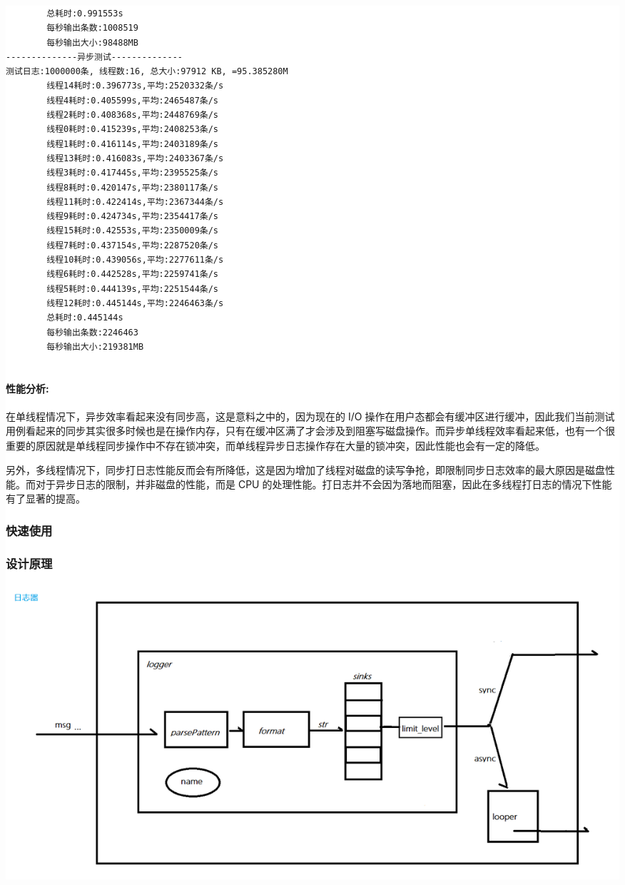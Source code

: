 ```
        总耗时:0.991553s
        每秒输出条数:1008519
        每秒输出大小:98488MB
--------------异步测试--------------
测试日志:1000000条, 线程数:16, 总大小:97912 KB, =95.385280M
        线程14耗时:0.396773s,平均:2520332条/s
        线程4耗时:0.405599s,平均:2465487条/s
        线程2耗时:0.408368s,平均:2448769条/s
        线程0耗时:0.415239s,平均:2408253条/s
        线程1耗时:0.416114s,平均:2403189条/s
        线程13耗时:0.416083s,平均:2403367条/s
        线程3耗时:0.417445s,平均:2395525条/s
        线程8耗时:0.420147s,平均:2380117条/s
        线程11耗时:0.422414s,平均:2367344条/s
        线程9耗时:0.424734s,平均:2354417条/s
        线程15耗时:0.42553s,平均:2350009条/s
        线程7耗时:0.437154s,平均:2287520条/s
        线程10耗时:0.439056s,平均:2277611条/s
        线程6耗时:0.442528s,平均:2259741条/s
        线程5耗时:0.444139s,平均:2251544条/s
        线程12耗时:0.445144s,平均:2246463条/s
        总耗时:0.445144s
        每秒输出条数:2246463
        每秒输出大小:219381MB


```

#### 性能分析:

  在单线程情况下，异步效率看起来没有同步高，这是意料之中的，因为现在的 I/O 操作在用户态都会有缓冲区进行缓冲，因此我们当前测试用例看起来的同步其实很多时候也是在操作内存，只有在缓冲区满了才会涉及到阻塞写磁盘操作。而异步单线程效率看起来低，也有一个很重要的原因就是单线程同步操作中不存在锁冲突，而单线程异步日志操作存在大量的锁冲突，因此性能也会有一定的降低。  

  另外，多线程情况下，同步打日志性能反而会有所降低，这是因为增加了线程对磁盘的读写争抢，即限制同步日志效率的最大原因是磁盘性能。而对于异步日志的限制，并非磁盘的性能，而是 CPU 的处理性能。打日志并不会因为落地而阻塞，因此在多线程打日志的情况下性能有了显著的提高。



### 快速使用



### 设计原理

![log](README.assets/log-17225838838121.png)